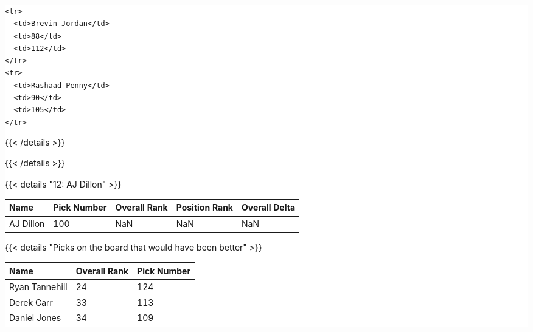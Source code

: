     <tr>
      <td>Brevin Jordan</td>
      <td>88</td>
      <td>112</td>
    </tr>
    <tr>
      <td>Rashaad Penny</td>
      <td>90</td>
      <td>105</td>
    </tr>
  </tbody>
</table>

{{< /details >}}

{{< /details >}}

{{< details "12: AJ Dillon" >}}

<table  class="dataframe">
  <thead>
    <tr style="text-align: left;">
      <th>Name</th>
      <th>Pick Number</th>
      <th>Overall Rank</th>
      <th>Position Rank</th>
      <th>Overall Delta</th>
    </tr>
  </thead>
  <tbody>
    <tr>
      <td>AJ Dillon</td>
      <td>100</td>
      <td>NaN</td>
      <td>NaN</td>
      <td>NaN</td>
    </tr>
  </tbody>
</table>

{{< details "Picks on the board that would have been better" >}}

<table  class="dataframe">
  <thead>
    <tr style="text-align: left;">
      <th>Name</th>
      <th>Overall Rank</th>
      <th>Pick Number</th>
    </tr>
  </thead>
  <tbody>
    <tr>
      <td>Ryan Tannehill</td>
      <td>24</td>
      <td>124</td>
    </tr>
    <tr>
      <td>Derek Carr</td>
      <td>33</td>
      <td>113</td>
    </tr>
    <tr>
      <td>Daniel Jones</td>
      <td>34</td>
      <td>109</td>
    </tr>